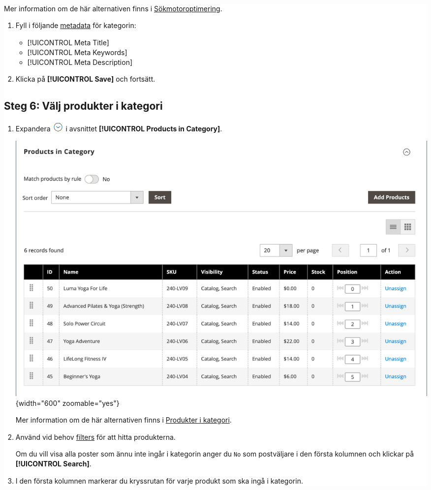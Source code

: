    Mer information om de här alternativen finns i [Sökmotoroptimering](categories-search-engine-optimization.md).

1. Fyll i följande [metadata](../merchandising-promotions/meta-data.md) för kategorin:

   - [!UICONTROL Meta Title]
   - [!UICONTROL Meta Keywords]
   - [!UICONTROL Meta Description]

1. Klicka på **[!UICONTROL Save]** och fortsätt.

## Steg 6: Välj produkter i kategori

1. Expandera ![Expansionsväljaren](../assets/icon-display-expand.png) i avsnittet **[!UICONTROL Products in Category]**.

   ![Produkter i kategori](./assets/category-products-in-category.png){width="600" zoomable="yes"}

   Mer information om de här alternativen finns i [Produkter i kategori](categories-product-assignments.md).

1. Använd vid behov [filters](../getting-started/admin-grid-controls.md) för att hitta produkterna.

   Om du vill visa alla poster som ännu inte ingår i kategorin anger du `No` som postväljare i den första kolumnen och klickar på **[!UICONTROL Search]**.

1. I den första kolumnen markerar du kryssrutan för varje produkt som ska ingå i kategorin.
